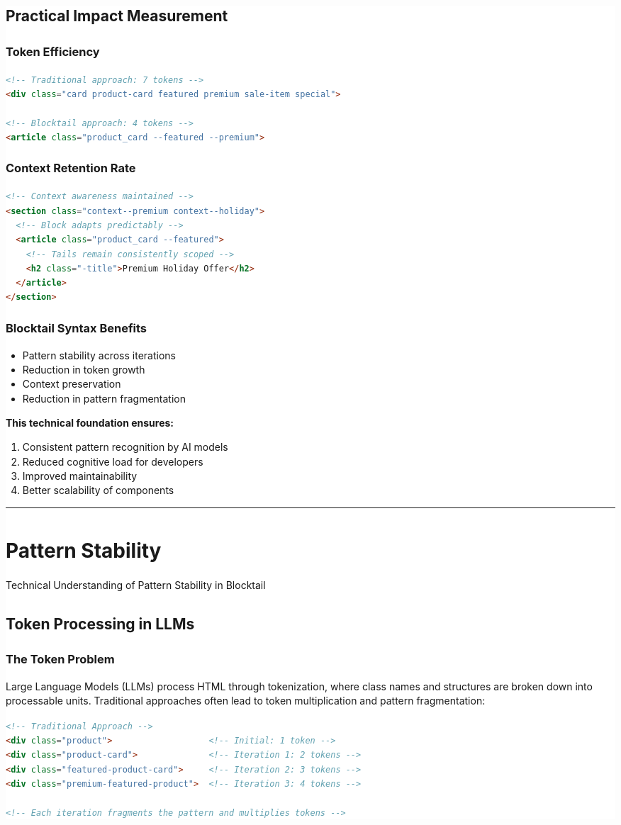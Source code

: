 
## Practical Impact Measurement
### Token Efficiency
```html
<!-- Traditional approach: 7 tokens -->
<div class="card product-card featured premium sale-item special">

<!-- Blocktail approach: 4 tokens -->
<article class="product_card --featured --premium">
```

### Context Retention Rate
```html
<!-- Context awareness maintained -->
<section class="context--premium context--holiday">
  <!-- Block adapts predictably -->
  <article class="product_card --featured">
    <!-- Tails remain consistently scoped -->
    <h2 class="-title">Premium Holiday Offer</h2>
  </article>
</section>
```

### Blocktail Syntax Benefits
- Pattern stability across iterations
- Reduction in token growth
- Context preservation
- Reduction in pattern fragmentation


**This technical foundation ensures:**
1. Consistent pattern recognition by AI models
2. Reduced cognitive load for developers
3. Improved maintainability
4. Better scalability of components

---

# Pattern Stability
Technical Understanding of Pattern Stability in Blocktail

## Token Processing in LLMs
### The Token Problem
Large Language Models (LLMs) process HTML through tokenization, where class names and structures are broken down into processable units. Traditional approaches often lead to token multiplication and pattern fragmentation:

```html
<!-- Traditional Approach -->
<div class="product">                   <!-- Initial: 1 token -->
<div class="product-card">              <!-- Iteration 1: 2 tokens -->
<div class="featured-product-card">     <!-- Iteration 2: 3 tokens -->
<div class="premium-featured-product">  <!-- Iteration 3: 4 tokens -->

<!-- Each iteration fragments the pattern and multiplies tokens -->
```
